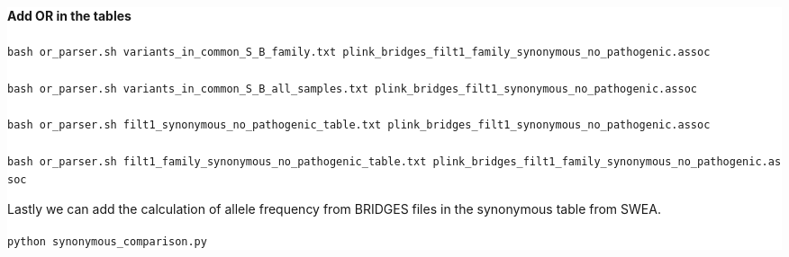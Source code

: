 #### Add OR in the tables
```shell=
bash or_parser.sh variants_in_common_S_B_family.txt plink_bridges_filt1_family_synonymous_no_pathogenic.assoc

bash or_parser.sh variants_in_common_S_B_all_samples.txt plink_bridges_filt1_synonymous_no_pathogenic.assoc

bash or_parser.sh filt1_synonymous_no_pathogenic_table.txt plink_bridges_filt1_synonymous_no_pathogenic.assoc

bash or_parser.sh filt1_family_synonymous_no_pathogenic_table.txt plink_bridges_filt1_family_synonymous_no_pathogenic.assoc
```

Lastly we can add the calculation of allele frequency from BRIDGES files in the synonymous table from SWEA.
```shell=
python synonymous_comparison.py
```
